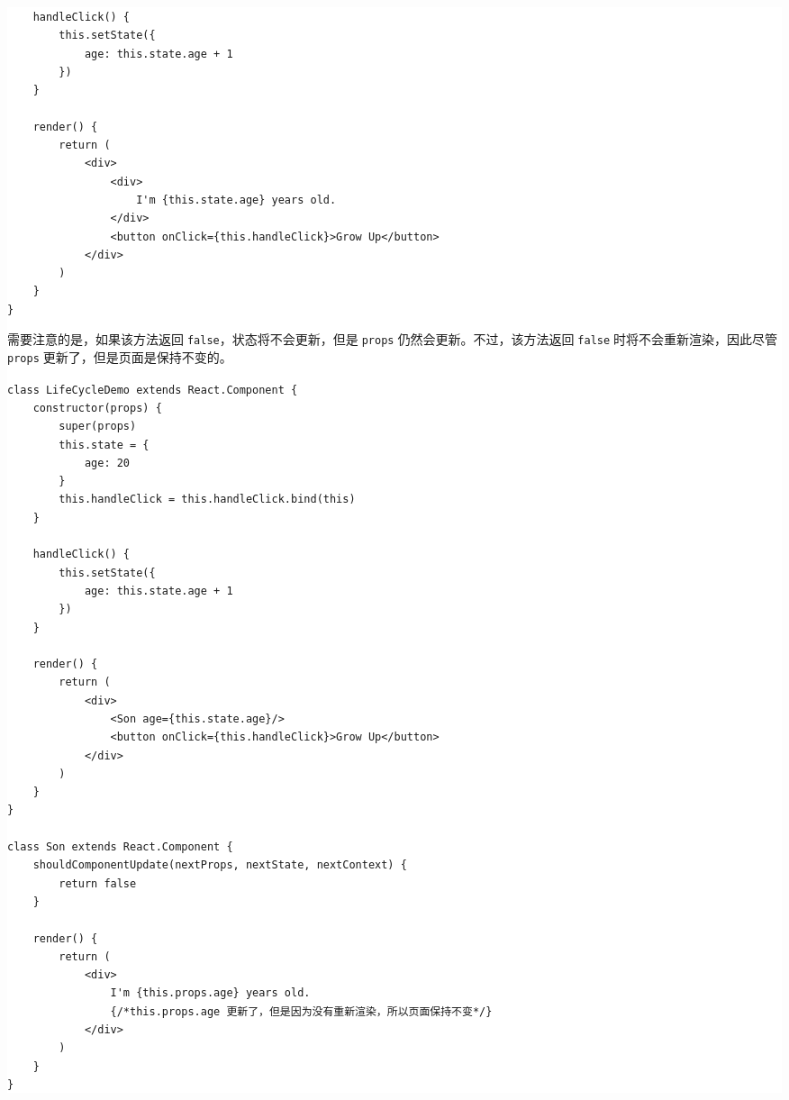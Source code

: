 ```react
    handleClick() {
        this.setState({
            age: this.state.age + 1
        })
    }

    render() {
        return (
            <div>
                <div>
                    I'm {this.state.age} years old.
                </div>
                <button onClick={this.handleClick}>Grow Up</button>
            </div>
        )
    }
}
```

需要注意的是，如果该方法返回 `false`，状态将不会更新，但是 `props` 仍然会更新。不过，该方法返回 `false` 时将不会重新渲染，因此尽管 `props` 更新了，但是页面是保持不变的。

```react
class LifeCycleDemo extends React.Component {
    constructor(props) {
        super(props)
        this.state = {
            age: 20
        }
        this.handleClick = this.handleClick.bind(this)
    }

    handleClick() {
        this.setState({
            age: this.state.age + 1
        })
    }

    render() {
        return (
            <div>
                <Son age={this.state.age}/>
                <button onClick={this.handleClick}>Grow Up</button>
            </div>
        )
    }
}

class Son extends React.Component {
    shouldComponentUpdate(nextProps, nextState, nextContext) {
        return false
    }

    render() {
        return (
            <div>
                I'm {this.props.age} years old.
                {/*this.props.age 更新了，但是因为没有重新渲染，所以页面保持不变*/}
            </div>
        )
    }
}
```
